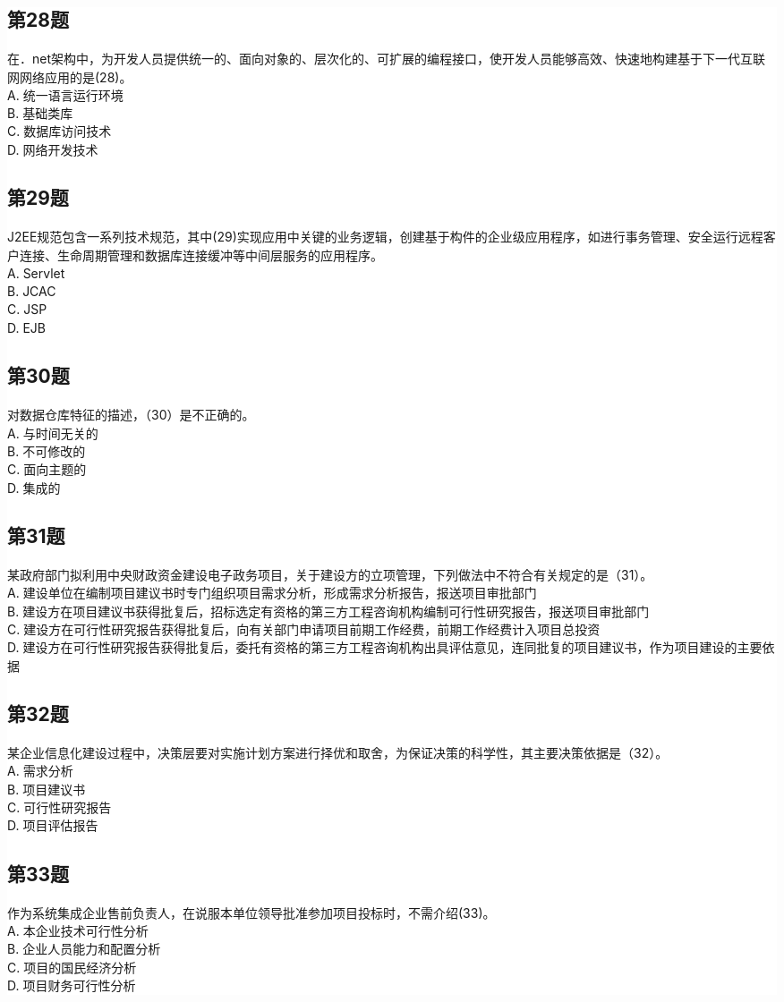 
## 第28题 ##

在．net架构中，为开发人员提供统一的、面向对象的、层次化的、可扩展的编程接口，使开发人员能够高效、快速地构建基于下一代互联网网络应用的是(28)。  
A. 统一语言运行环境  
B. 基础类库  
C. 数据库访问技术  
D. 网络开发技术  


## 第29题 ##

J2EE规范包含一系列技术规范，其中(29)实现应用中关键的业务逻辑，创建基于构件的企业级应用程序，如进行事务管理、安全运行远程客户连接、生命周期管理和数据库连接缓冲等中间层服务的应用程序。  
A. Servlet  
B. JCAC  
C. JSP  
D. EJB  


## 第30题 ##

对数据仓库特征的描述，（30）是不正确的。  
A. 与时间无关的  
B. 不可修改的  
C. 面向主题的  
D. 集成的  


## 第31题 ##

某政府部门拟利用中央财政资金建设电子政务项目，关于建设方的立项管理，下列做法中不符合有关规定的是（31）。  
A. 建设单位在编制项目建议书时专门组织项目需求分析，形成需求分析报告，报送项目审批部门  
B. 建设方在项目建议书获得批复后，招标选定有资格的第三方工程咨询机构编制可行性研究报告，报送项目审批部门  
C. 建设方在可行性研究报告获得批复后，向有关部门申请项目前期工作经费，前期工作经费计入项目总投资  
D. 建设方在可行性研究报告获得批复后，委托有资格的第三方工程咨询机构出具评估意见，连同批复的项目建议书，作为项目建设的主要依据  


## 第32题 ##

某企业信息化建设过程中，决策层要对实施计划方案进行择优和取舍，为保证决策的科学性，其主要决策依据是（32）。  
A. 需求分析  
B. 项目建议书  
C. 可行性研究报告  
D. 项目评估报告  


## 第33题 ##

作为系统集成企业售前负责人，在说服本单位领导批准参加项目投标时，不需介绍(33)。  
A. 本企业技术可行性分析  
B. 企业人员能力和配置分析  
C. 项目的国民经济分析  
D. 项目财务可行性分析  

